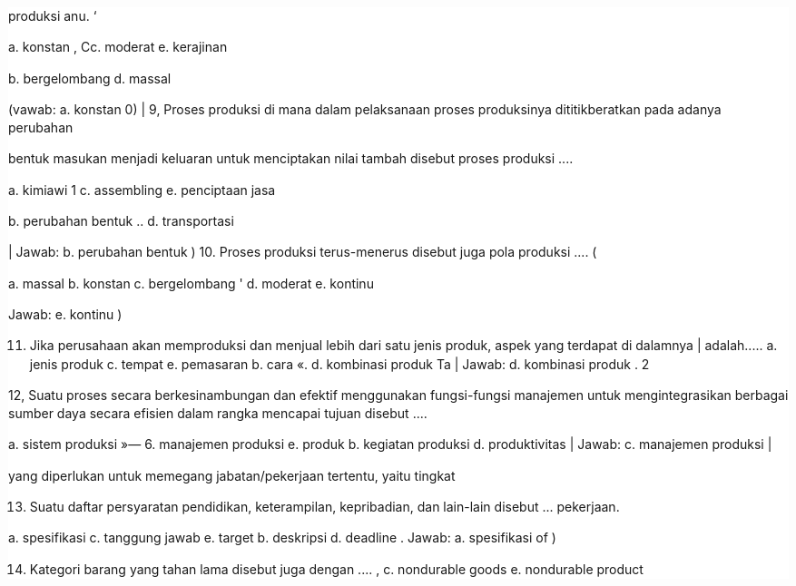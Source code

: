
produksi anu. ‘

a. konstan , Cc. moderat e. kerajinan

b. bergelombang d. massal

(vawab: a. konstan 0)
| 9, Proses produksi di mana dalam pelaksanaan proses produksinya dititikberatkan pada adanya perubahan

bentuk masukan menjadi keluaran untuk menciptakan nilai tambah disebut proses produksi ....

a. kimiawi 1 c. assembling e. penciptaan jasa

b. perubahan bentuk .. d. transportasi

| Jawab: b. perubahan bentuk )
10. Proses produksi terus-menerus disebut juga pola produksi .... (

a. massal b. konstan c. bergelombang ' d. moderat e. kontinu

Jawab: e. kontinu )

 

 

 

11. Jika perusahaan akan memproduksi dan menjual lebih dari satu jenis produk, aspek yang terdapat di dalamnya
| adalah.....
a. jenis produk c. tempat e. pemasaran
b. cara «. d. kombinasi produk Ta
| Jawab: d. kombinasi produk . 2

 

12, Suatu proses secara berkesinambungan dan efektif menggunakan fungsi-fungsi manajemen untuk
mengintegrasikan berbagai sumber daya secara efisien dalam rangka mencapai tujuan disebut ....

a. sistem produksi »— 6. manajemen produksi e. produk
b. kegiatan produksi d. produktivitas
| Jawab: c. manajemen produksi |

yang diperlukan untuk memegang jabatan/pekerjaan tertentu, yaitu tingkat

13. Suatu daftar persyaratan
pendidikan, keterampilan, kepribadian, dan lain-lain disebut ... pekerjaan.

 

a. spesifikasi c. tanggung jawab e. target
b. deskripsi d. deadline .
Jawab: a. spesifikasi of )

 

14. Kategori barang yang tahan lama disebut juga dengan .... ,
c. nondurable goods e. nondurable product
